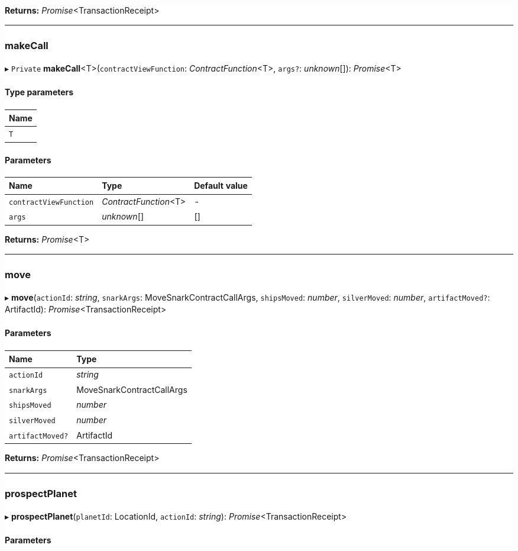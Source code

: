 **Returns:** _Promise_<TransactionReceipt\>

---

### makeCall

▸ `Private` **makeCall**<T\>(`contractViewFunction`: _ContractFunction_<T\>, `args?`: _unknown_[]): _Promise_<T\>

#### Type parameters

| Name |
| :--- |
| `T`  |

#### Parameters

| Name                   | Type                   | Default value |
| :--------------------- | :--------------------- | :------------ |
| `contractViewFunction` | _ContractFunction_<T\> | -             |
| `args`                 | _unknown_[]            | []            |

**Returns:** _Promise_<T\>

---

### move

▸ **move**(`actionId`: _string_, `snarkArgs`: MoveSnarkContractCallArgs, `shipsMoved`: _number_, `silverMoved`: _number_, `artifactMoved?`: ArtifactId): _Promise_<TransactionReceipt\>

#### Parameters

| Name             | Type                      |
| :--------------- | :------------------------ |
| `actionId`       | _string_                  |
| `snarkArgs`      | MoveSnarkContractCallArgs |
| `shipsMoved`     | _number_                  |
| `silverMoved`    | _number_                  |
| `artifactMoved?` | ArtifactId                |

**Returns:** _Promise_<TransactionReceipt\>

---

### prospectPlanet

▸ **prospectPlanet**(`planetId`: LocationId, `actionId`: _string_): _Promise_<TransactionReceipt\>

#### Parameters
